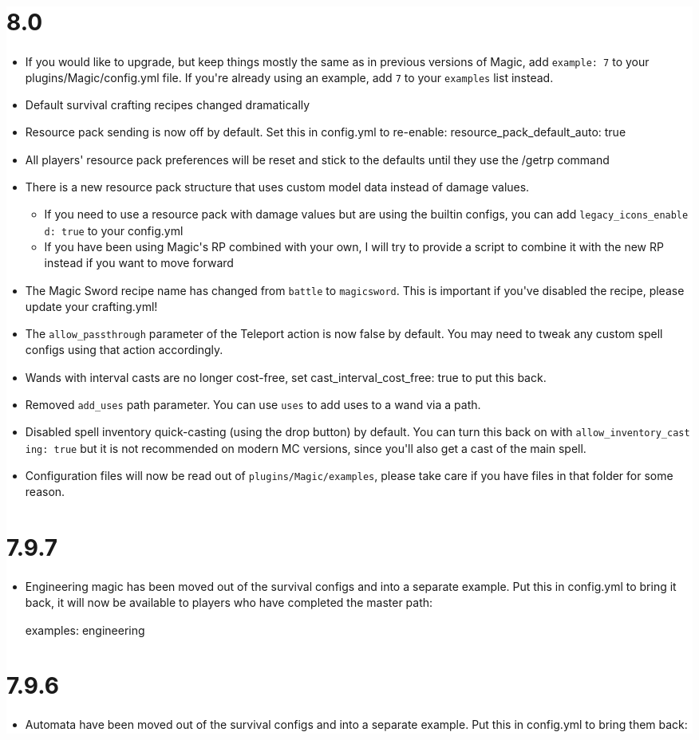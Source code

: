 # 8.0

 - If you would like to upgrade, but keep things mostly the same as in previous versions of Magic, add
   `example: 7`
   to your plugins/Magic/config.yml file.
   If you're already using an example, add `7` to your `examples` list instead.

 - Default survival crafting recipes changed dramatically
 - Resource pack sending is now off by default. Set this in config.yml to re-enable:
   resource_pack_default_auto: true
 - All players' resource pack preferences will be reset and stick to the defaults until they use the /getrp command

 - There is a new resource pack structure that uses custom model data instead of damage values.
   - If you need to use a resource pack with damage values but are using the builtin configs, you can
     add `legacy_icons_enabled: true` to your config.yml
   - If you have been using Magic's RP combined with your own, I will try to provide a script to combine
     it with the new RP instead if you want to move forward
 - The Magic Sword recipe name has changed from `battle` to `magicsword`.
   This is important if you've disabled the recipe, please update your crafting.yml!

 - The `allow_passthrough` parameter of the Teleport action is now false by default. You may need to tweak any
   custom spell configs using that action accordingly.

 - Wands with interval casts are no longer cost-free, set cast_interval_cost_free: true to put this back.
 - Removed `add_uses` path parameter. You can use `uses` to add uses to a wand via a path.

 - Disabled spell inventory quick-casting (using the drop button) by default.
   You can turn this back on with `allow_inventory_casting: true` but it is not recommended on modern MC versions,
   since you'll also get a cast of the main spell.

 - Configuration files will now be read out of `plugins/Magic/examples`, please take care if you have files in that
   folder for some reason.

# 7.9.7

 - Engineering magic has been moved out of the survival configs and into a separate example. 
   Put this in config.yml to bring it back, it will now be available to players who have 
   completed the master path:
   
   examples: engineering
   
# 7.9.6

 - Automata have been moved out of the survival configs and into a separate example. Put this in config.yml to bring them back:
   